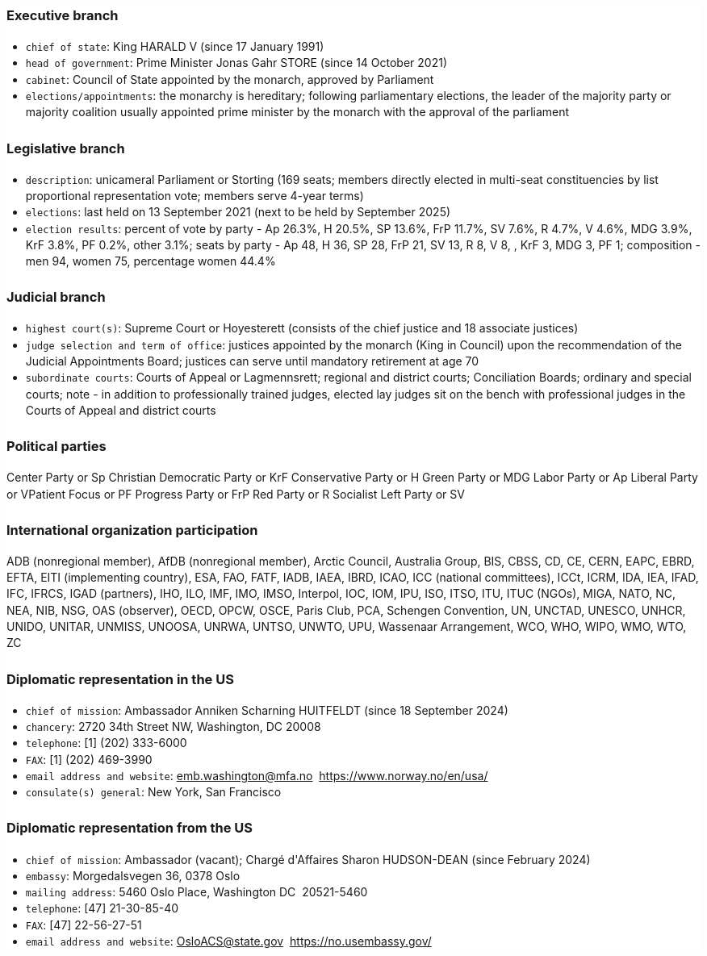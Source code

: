 ### Executive branch
- `chief of state`: King HARALD V (since 17 January 1991)
- `head of government`: Prime Minister Jonas Gahr STORE (since 14 October 2021)
- `cabinet`: Council of State appointed by the monarch, approved by Parliament
- `elections/appointments`: the monarchy is hereditary; following parliamentary elections, the leader of the majority party or majority coalition usually appointed prime minister by the monarch with the approval of the parliament

### Legislative branch
- `description`: unicameral Parliament or Storting (169 seats; members directly elected in multi-seat constituencies by list proportional representation vote; members serve 4-year terms)
- `elections`: last held on 13 September 2021 (next to be held by September 2025)
- `election results`: percent of vote by party - Ap 26.3%, H 20.5%, SP 13.6%, FrP 11.7%, SV 7.6%, R 4.7%, V 4.6%, MDG 3.9%, KrF 3.8%, PF 0.2%, other 3.1%; seats by party - Ap 48, H 36, SP 28, FrP 21, SV 13, R 8, V 8, , KrF 3, MDG 3, PF 1; composition - men 94, women 75, percentage women 44.4%

### Judicial branch
- `highest court(s)`: Supreme Court or Hoyesterett (consists of the chief justice and 18 associate justices)
- `judge selection and term of office`: justices appointed by the monarch (King in Council) upon the recommendation of the Judicial Appointments Board; justices can serve until mandatory retirement at age 70
- `subordinate courts`: Courts of Appeal or Lagmennsrett; regional and district courts; Conciliation Boards; ordinary and special courts; note - in addition to professionally trained judges, elected lay judges sit on the bench with professional judges in the Courts of Appeal and district courts

### Political parties
Center Party or Sp Christian Democratic Party or KrF Conservative Party or H Green Party or MDG Labor Party or Ap Liberal Party or VPatient Focus or PF Progress Party or FrP Red Party or R Socialist Left Party or SV 

### International organization participation
ADB (nonregional member), AfDB (nonregional member), Arctic Council, Australia Group, BIS, CBSS, CD, CE, CERN, EAPC, EBRD, EFTA, EITI (implementing country), ESA, FAO, FATF, IADB, IAEA, IBRD, ICAO, ICC (national committees), ICCt, ICRM, IDA, IEA, IFAD, IFC, IFRCS, IGAD (partners), IHO, ILO, IMF, IMO, IMSO, Interpol, IOC, IOM, IPU, ISO, ITSO, ITU, ITUC (NGOs), MIGA, NATO, NC, NEA, NIB, NSG, OAS (observer), OECD, OPCW, OSCE, Paris Club, PCA, Schengen Convention, UN, UNCTAD, UNESCO, UNHCR, UNIDO, UNITAR, UNMISS, UNOOSA, UNRWA, UNTSO, UNWTO, UPU, Wassenaar Arrangement, WCO, WHO, WIPO, WMO, WTO, ZC

### Diplomatic representation in the US
- `chief of mission`: Ambassador Anniken Scharning HUITFELDT (since 18 September 2024)
- `chancery`: 2720 34th Street NW, Washington, DC 20008
- `telephone`: [1] (202) 333-6000
- `FAX`: [1] (202) 469-3990
- `email address and website`: emb.washington@mfa.no  https://www.norway.no/en/usa/
- `consulate(s) general`: New York, San Francisco

### Diplomatic representation from the US
- `chief of mission`: Ambassador (vacant); Chargé d'Affaires Sharon HUDSON-DEAN (since February 2024)
- `embassy`: Morgedalsvegen 36, 0378 Oslo
- `mailing address`: 5460 Oslo Place, Washington DC  20521-5460
- `telephone`: [47] 21-30-85-40
- `FAX`: [47] 22-56-27-51
- `email address and website`: OsloACS@state.gov  https://no.usembassy.gov/
